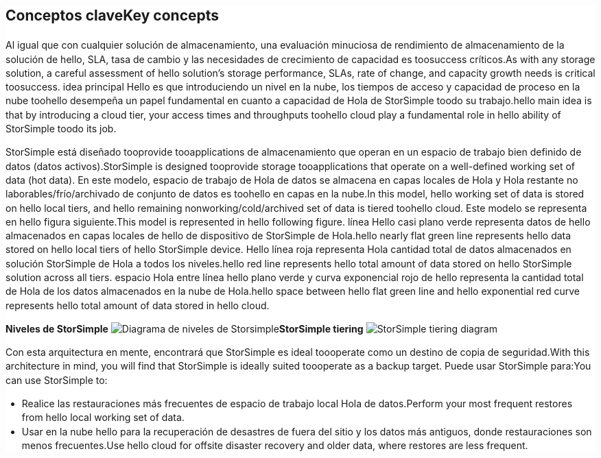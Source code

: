 ## <a name="key-concepts"></a><span data-ttu-id="34f4e-123">Conceptos clave</span><span class="sxs-lookup"><span data-stu-id="34f4e-123">Key concepts</span></span>

<span data-ttu-id="34f4e-124">Al igual que con cualquier solución de almacenamiento, una evaluación minuciosa de rendimiento de almacenamiento de la solución de hello, SLA, tasa de cambio y las necesidades de crecimiento de capacidad es toosuccess críticos.</span><span class="sxs-lookup"><span data-stu-id="34f4e-124">As with any storage solution, a careful assessment of hello solution’s storage performance, SLAs, rate of change, and capacity growth needs is critical toosuccess.</span></span> <span data-ttu-id="34f4e-125">idea principal Hello es que introduciendo un nivel en la nube, los tiempos de acceso y capacidad de proceso en la nube toohello desempeña un papel fundamental en cuanto a capacidad de Hola de StorSimple toodo su trabajo.</span><span class="sxs-lookup"><span data-stu-id="34f4e-125">hello main idea is that by introducing a cloud tier, your access times and throughputs toohello cloud play a fundamental role in hello ability of StorSimple toodo its job.</span></span>

<span data-ttu-id="34f4e-126">StorSimple está diseñado tooprovide tooapplications de almacenamiento que operan en un espacio de trabajo bien definido de datos (datos activos).</span><span class="sxs-lookup"><span data-stu-id="34f4e-126">StorSimple is designed tooprovide storage tooapplications that operate on a well-defined working set of data (hot data).</span></span> <span data-ttu-id="34f4e-127">En este modelo, espacio de trabajo de Hola de datos se almacena en capas locales de Hola y Hola restante no laborables/frío/archivado de conjunto de datos es toohello en capas en la nube.</span><span class="sxs-lookup"><span data-stu-id="34f4e-127">In this model, hello working set of data is stored on hello local tiers, and hello remaining nonworking/cold/archived set of data is tiered toohello cloud.</span></span> <span data-ttu-id="34f4e-128">Este modelo se representa en hello figura siguiente.</span><span class="sxs-lookup"><span data-stu-id="34f4e-128">This model is represented in hello following figure.</span></span> <span data-ttu-id="34f4e-129">línea Hello casi plano verde representa datos de hello almacenados en capas locales de hello de dispositivo de StorSimple de Hola.</span><span class="sxs-lookup"><span data-stu-id="34f4e-129">hello nearly flat green line represents hello data stored on hello local tiers of hello StorSimple device.</span></span> <span data-ttu-id="34f4e-130">Hello línea roja representa Hola cantidad total de datos almacenados en solución StorSimple de Hola a todos los niveles.</span><span class="sxs-lookup"><span data-stu-id="34f4e-130">hello red line represents hello total amount of data stored on hello StorSimple solution across all tiers.</span></span> <span data-ttu-id="34f4e-131">espacio Hola entre línea hello plano verde y curva exponencial rojo de hello representa la cantidad total de Hola de los datos almacenados en la nube de Hola.</span><span class="sxs-lookup"><span data-stu-id="34f4e-131">hello space between hello flat green line and hello exponential red curve represents hello total amount of data stored in hello cloud.</span></span>

<span data-ttu-id="34f4e-132">**Niveles de StorSimple**
![Diagrama de niveles de Storsimple](./media/storsimple-configure-backup-target-using-backup-exec/image1.jpg)</span><span class="sxs-lookup"><span data-stu-id="34f4e-132">**StorSimple tiering**
![StorSimple tiering diagram](./media/storsimple-configure-backup-target-using-backup-exec/image1.jpg)</span></span>

<span data-ttu-id="34f4e-133">Con esta arquitectura en mente, encontrará que StorSimple es ideal toooperate como un destino de copia de seguridad.</span><span class="sxs-lookup"><span data-stu-id="34f4e-133">With this architecture in mind, you will find that StorSimple is ideally suited toooperate as a backup target.</span></span> <span data-ttu-id="34f4e-134">Puede usar StorSimple para:</span><span class="sxs-lookup"><span data-stu-id="34f4e-134">You can use StorSimple to:</span></span>
-   <span data-ttu-id="34f4e-135">Realice las restauraciones más frecuentes de espacio de trabajo local Hola de datos.</span><span class="sxs-lookup"><span data-stu-id="34f4e-135">Perform your most frequent restores from hello local working set of data.</span></span>
-   <span data-ttu-id="34f4e-136">Usar en la nube hello para la recuperación de desastres de fuera del sitio y los datos más antiguos, donde restauraciones son menos frecuentes.</span><span class="sxs-lookup"><span data-stu-id="34f4e-136">Use hello cloud for offsite disaster recovery and older data, where restores are less frequent.</span></span>
